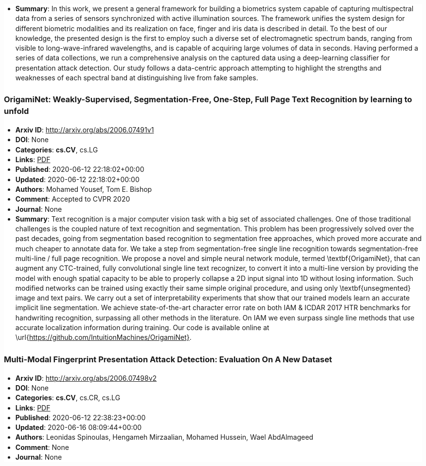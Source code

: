 - **Summary**: In this work, we present a general framework for building a biometrics system capable of capturing multispectral data from a series of sensors synchronized with active illumination sources. The framework unifies the system design for different biometric modalities and its realization on face, finger and iris data is described in detail. To the best of our knowledge, the presented design is the first to employ such a diverse set of electromagnetic spectrum bands, ranging from visible to long-wave-infrared wavelengths, and is capable of acquiring large volumes of data in seconds. Having performed a series of data collections, we run a comprehensive analysis on the captured data using a deep-learning classifier for presentation attack detection. Our study follows a data-centric approach attempting to highlight the strengths and weaknesses of each spectral band at distinguishing live from fake samples.



### OrigamiNet: Weakly-Supervised, Segmentation-Free, One-Step, Full Page Text Recognition by learning to unfold
- **Arxiv ID**: http://arxiv.org/abs/2006.07491v1
- **DOI**: None
- **Categories**: **cs.CV**, cs.LG
- **Links**: [PDF](http://arxiv.org/pdf/2006.07491v1)
- **Published**: 2020-06-12 22:18:02+00:00
- **Updated**: 2020-06-12 22:18:02+00:00
- **Authors**: Mohamed Yousef, Tom E. Bishop
- **Comment**: Accepted to CVPR 2020
- **Journal**: None
- **Summary**: Text recognition is a major computer vision task with a big set of associated challenges. One of those traditional challenges is the coupled nature of text recognition and segmentation. This problem has been progressively solved over the past decades, going from segmentation based recognition to segmentation free approaches, which proved more accurate and much cheaper to annotate data for. We take a step from segmentation-free single line recognition towards segmentation-free multi-line / full page recognition. We propose a novel and simple neural network module, termed \textbf{OrigamiNet}, that can augment any CTC-trained, fully convolutional single line text recognizer, to convert it into a multi-line version by providing the model with enough spatial capacity to be able to properly collapse a 2D input signal into 1D without losing information. Such modified networks can be trained using exactly their same simple original procedure, and using only \textbf{unsegmented} image and text pairs. We carry out a set of interpretability experiments that show that our trained models learn an accurate implicit line segmentation. We achieve state-of-the-art character error rate on both IAM \& ICDAR 2017 HTR benchmarks for handwriting recognition, surpassing all other methods in the literature. On IAM we even surpass single line methods that use accurate localization information during training. Our code is available online at \url{https://github.com/IntuitionMachines/OrigamiNet}.



### Multi-Modal Fingerprint Presentation Attack Detection: Evaluation On A New Dataset
- **Arxiv ID**: http://arxiv.org/abs/2006.07498v2
- **DOI**: None
- **Categories**: **cs.CV**, cs.CR, cs.LG
- **Links**: [PDF](http://arxiv.org/pdf/2006.07498v2)
- **Published**: 2020-06-12 22:38:23+00:00
- **Updated**: 2020-06-16 08:09:44+00:00
- **Authors**: Leonidas Spinoulas, Hengameh Mirzaalian, Mohamed Hussein, Wael AbdAlmageed
- **Comment**: None
- **Journal**: None